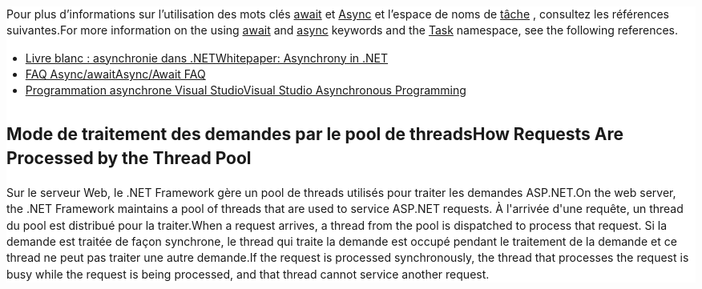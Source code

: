 <span data-ttu-id="64a7e-127">Pour plus d’informations sur l’utilisation des mots clés [await](https://msdn.microsoft.com/library/hh156528(VS.110).aspx) et [Async](https://msdn.microsoft.com/library/hh156513(VS.110).aspx) et l’espace de noms de [tâche](https://msdn.microsoft.com/library/system.threading.tasks.task.aspx) , consultez les références suivantes.</span><span class="sxs-lookup"><span data-stu-id="64a7e-127">For more information on the using [await](https://msdn.microsoft.com/library/hh156528(VS.110).aspx) and [async](https://msdn.microsoft.com/library/hh156513(VS.110).aspx) keywords and the [Task](https://msdn.microsoft.com/library/system.threading.tasks.task.aspx) namespace, see the following references.</span></span>

- [<span data-ttu-id="64a7e-128">Livre blanc : asynchronie dans .NET</span><span class="sxs-lookup"><span data-stu-id="64a7e-128">Whitepaper: Asynchrony in .NET</span></span>](https://go.microsoft.com/fwlink/?LinkId=204844)
- [<span data-ttu-id="64a7e-129">FAQ Async/await</span><span class="sxs-lookup"><span data-stu-id="64a7e-129">Async/Await FAQ</span></span>](https://blogs.msdn.com/b/pfxteam/archive/2012/04/12/10293335.aspx)
- [<span data-ttu-id="64a7e-130">Programmation asynchrone Visual Studio</span><span class="sxs-lookup"><span data-stu-id="64a7e-130">Visual Studio Asynchronous Programming</span></span>](https://msdn.microsoft.com/vstudio/gg316360)

## <a id="HowRequestsProcessedByTP"></a><span data-ttu-id="64a7e-131">Mode de traitement des demandes par le pool de threads</span><span class="sxs-lookup"><span data-stu-id="64a7e-131">How Requests Are Processed by the Thread Pool</span></span>

<span data-ttu-id="64a7e-132">Sur le serveur Web, le .NET Framework gère un pool de threads utilisés pour traiter les demandes ASP.NET.</span><span class="sxs-lookup"><span data-stu-id="64a7e-132">On the web server, the .NET Framework maintains a pool of threads that are used to service ASP.NET requests.</span></span> <span data-ttu-id="64a7e-133">À l'arrivée d'une requête, un thread du pool est distribué pour la traiter.</span><span class="sxs-lookup"><span data-stu-id="64a7e-133">When a request arrives, a thread from the pool is dispatched to process that request.</span></span> <span data-ttu-id="64a7e-134">Si la demande est traitée de façon synchrone, le thread qui traite la demande est occupé pendant le traitement de la demande et ce thread ne peut pas traiter une autre demande.</span><span class="sxs-lookup"><span data-stu-id="64a7e-134">If the request is processed synchronously, the thread that processes the request is busy while the request is being processed, and that thread cannot service another request.</span></span>   
  